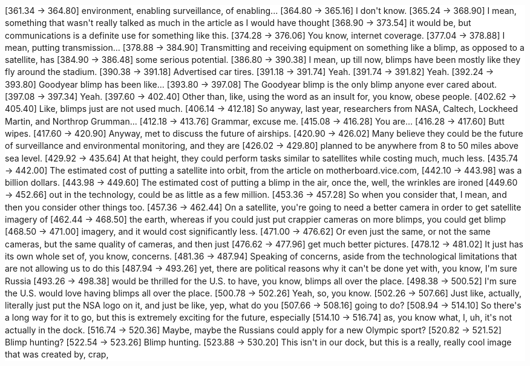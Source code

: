 [361.34 → 364.80] environment, enabling surveillance, of enabling...
[364.80 → 365.16] I don't know.
[365.24 → 368.90] I mean, something that wasn't really talked as much in the article as I would have thought
[368.90 → 373.54] it would be, but communications is a definite use for something like this.
[374.28 → 376.06] You know, internet coverage.
[377.04 → 378.88] I mean, putting transmission...
[378.88 → 384.90] Transmitting and receiving equipment on something like a blimp, as opposed to a satellite, has
[384.90 → 386.48] some serious potential.
[386.80 → 390.38] I mean, up till now, blimps have been mostly like they fly around the stadium.
[390.38 → 391.18] Advertised car tires.
[391.18 → 391.74] Yeah.
[391.74 → 391.82] Yeah.
[392.24 → 393.80] Goodyear blimp has been like...
[393.80 → 397.08] The Goodyear blimp is the only blimp anyone ever cared about.
[397.08 → 397.34] Yeah.
[397.60 → 402.40] Other than, like, using the word as an insult for, you know, obese people.
[402.62 → 405.40] Like, blimps just are not used much.
[406.14 → 412.18] So anyway, last year, researchers from NASA, Caltech, Lockheed Martin, and Northrop Grumman...
[412.18 → 413.76] Grammar, excuse me.
[415.08 → 416.28] You are...
[416.28 → 417.60] Butt wipes.
[417.60 → 420.90] Anyway, met to discuss the future of airships.
[420.90 → 426.02] Many believe they could be the future of surveillance and environmental monitoring, and they are
[426.02 → 429.80] planned to be anywhere from 8 to 50 miles above sea level.
[429.92 → 435.64] At that height, they could perform tasks similar to satellites while costing much, much less.
[435.74 → 442.00] The estimated cost of putting a satellite into orbit, from the article on motherboard.vice.com,
[442.10 → 443.98] was a billion dollars.
[443.98 → 449.60] The estimated cost of putting a blimp in the air, once the, well, the wrinkles are ironed
[449.60 → 452.66] out in the technology, could be as little as a few million.
[453.36 → 457.28] So when you consider that, I mean, and then you consider other things too.
[457.36 → 462.44] On a satellite, you're going to need a better camera in order to get satellite imagery of
[462.44 → 468.50] the earth, whereas if you could just put crappier cameras on more blimps, you could get blimp
[468.50 → 471.00] imagery, and it would cost significantly less.
[471.00 → 476.62] Or even just the same, or not the same cameras, but the same quality of cameras, and then just
[476.62 → 477.96] get much better pictures.
[478.12 → 481.02] It just has its own whole set of, you know, concerns.
[481.36 → 487.94] Speaking of concerns, aside from the technological limitations that are not allowing us to do this
[487.94 → 493.26] yet, there are political reasons why it can't be done yet with, you know, I'm sure Russia
[493.26 → 498.38] would be thrilled for the U.S. to have, you know, blimps all over the place.
[498.38 → 500.52] I'm sure the U.S. would love having blimps all over the place.
[500.78 → 502.26] Yeah, so, you know.
[502.26 → 507.66] Just like, actually, literally just put the NSA logo on it, and just be like, yep, what do you
[507.66 → 508.16] going to do?
[508.94 → 514.10] So there's a long way for it to go, but this is extremely exciting for the future, especially
[514.10 → 516.74] as, you know what, I, uh, it's not actually in the dock.
[516.74 → 520.36] Maybe, maybe the Russians could apply for a new Olympic sport?
[520.82 → 521.52] Blimp hunting?
[522.54 → 523.26] Blimp hunting.
[523.88 → 530.20] This isn't in our dock, but this is a really, really cool image that was created by, crap,